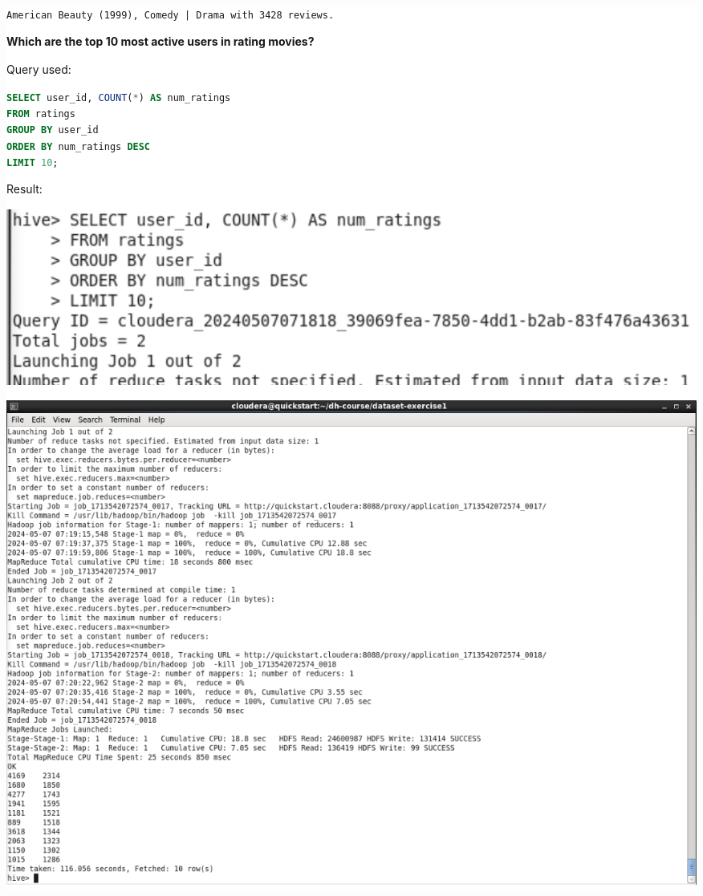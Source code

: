 ```
American Beauty (1999), Comedy | Drama with 3428 reviews.
```

**Which are the top 10 most active users in rating movies?**

Query used:

```sql
SELECT user_id, COUNT(*) AS num_ratings
FROM ratings
GROUP BY user_id
ORDER BY num_ratings DESC
LIMIT 10;
```

Result:

![](images/img_29.png)

![](images/img_30.png)
